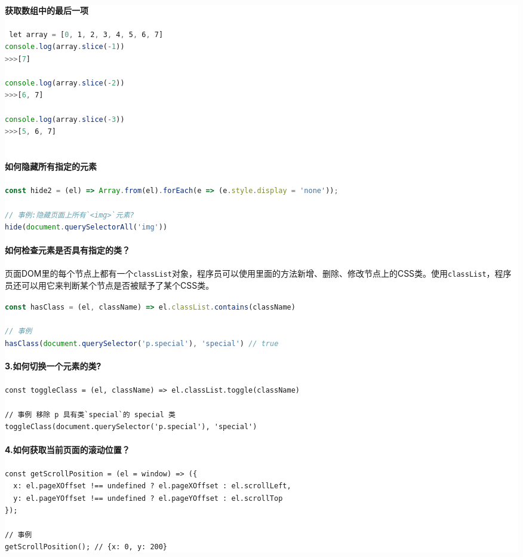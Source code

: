#### 获取数组中的最后一项

```js 
 let array = [0, 1, 2, 3, 4, 5, 6, 7] 
console.log(array.slice(-1))
>>>[7]
 
console.log(array.slice(-2))
>>>[6, 7]
 
console.log(array.slice(-3))
>>>[5, 6, 7]
 
```

#### 如何隐藏所有指定的元素

```js
const hide2 = (el) => Array.from(el).forEach(e => (e.style.display = 'none'));

// 事例:隐藏页面上所有`<img>`元素?
hide(document.querySelectorAll('img'))
```

#### 如何检查元素是否具有指定的类？

页面DOM里的每个节点上都有一个`classList`对象，程序员可以使用里面的方法新增、删除、修改节点上的CSS类。使用`classList`，程序员还可以用它来判断某个节点是否被赋予了某个CSS类。

```js
const hasClass = (el, className) => el.classList.contains(className)

// 事例
hasClass(document.querySelector('p.special'), 'special') // true
```

#### 3.如何切换一个元素的类?

```
const toggleClass = (el, className) => el.classList.toggle(className)

// 事例 移除 p 具有类`special`的 special 类
toggleClass(document.querySelector('p.special'), 'special')
```

#### 4.如何获取当前页面的滚动位置？

```
const getScrollPosition = (el = window) => ({
  x: el.pageXOffset !== undefined ? el.pageXOffset : el.scrollLeft,
  y: el.pageYOffset !== undefined ? el.pageYOffset : el.scrollTop
});

// 事例
getScrollPosition(); // {x: 0, y: 200}
```
